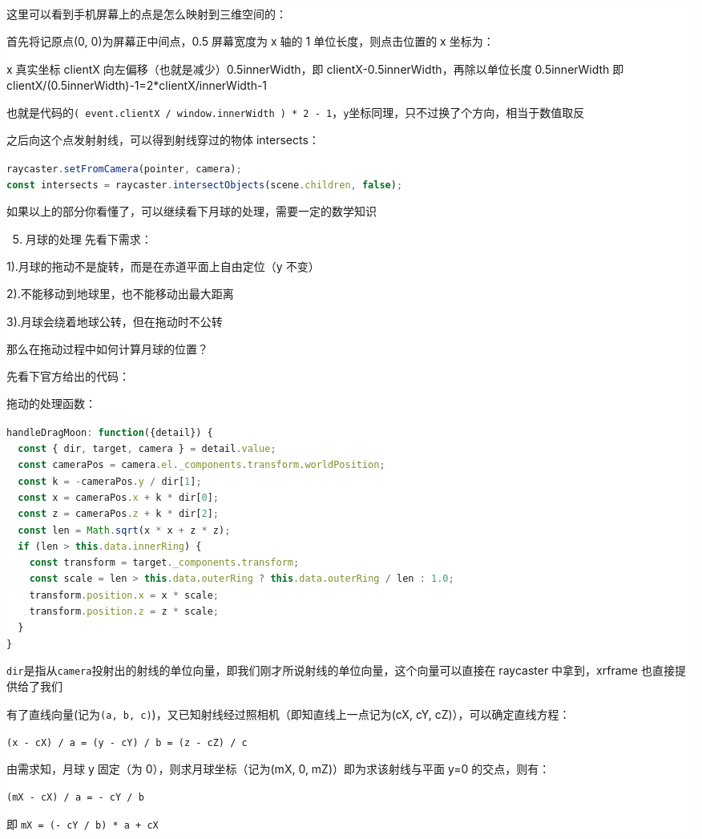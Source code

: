 这里可以看到手机屏幕上的点是怎么映射到三维空间的：

首先将记原点(0, 0)为屏幕正中间点，0.5 屏幕宽度为 x 轴的 1 单位长度，则点击位置的 x 坐标为：

x 真实坐标 clientX 向左偏移（也就是减少）0.5innerWidth，即 clientX-0.5innerWidth，再除以单位长度 0.5innerWidth 即 clientX/(0.5innerWidth)-1=2\*clientX/innerWidth-1

也就是代码的`( event.clientX / window.innerWidth ) * 2 - 1`，`y`坐标同理，只不过换了个方向，相当于数值取反

之后向这个点发射射线，可以得到射线穿过的物体 intersects：

```js
raycaster.setFromCamera(pointer, camera);
const intersects = raycaster.intersectObjects(scene.children, false);
```

如果以上的部分你看懂了，可以继续看下月球的处理，需要一定的数学知识

5. 月球的处理
   先看下需求：

1).月球的拖动不是旋转，而是在赤道平面上自由定位（y 不变）

2).不能移动到地球里，也不能移动出最大距离

3).月球会绕着地球公转，但在拖动时不公转

那么在拖动过程中如何计算月球的位置？

先看下官方给出的代码：

拖动的处理函数：

```js
handleDragMoon: function({detail}) {
  const { dir, target, camera } = detail.value;
  const cameraPos = camera.el._components.transform.worldPosition;
  const k = -cameraPos.y / dir[1];
  const x = cameraPos.x + k * dir[0];
  const z = cameraPos.z + k * dir[2];
  const len = Math.sqrt(x * x + z * z);
  if (len > this.data.innerRing) {
    const transform = target._components.transform;
    const scale = len > this.data.outerRing ? this.data.outerRing / len : 1.0;
    transform.position.x = x * scale;
    transform.position.z = z * scale;
  }
}
```

`dir`是指从`camera`投射出的射线的单位向量，即我们刚才所说射线的单位向量，这个向量可以直接在 raycaster 中拿到，xrframe 也直接提供给了我们

有了直线向量(记为`(a, b, c)`)，又已知射线经过照相机（即知直线上一点记为(cX, cY, cZ)），可以确定直线方程：

`(x - cX) / a = (y - cY) / b = (z - cZ) / c`

由需求知，月球 y 固定（为 0），则求月球坐标（记为(mX, 0, mZ)）即为求该射线与平面 y=0 的交点，则有：

`(mX - cX) / a = - cY / b`

即 `mX = (- cY / b) * a + cX`
